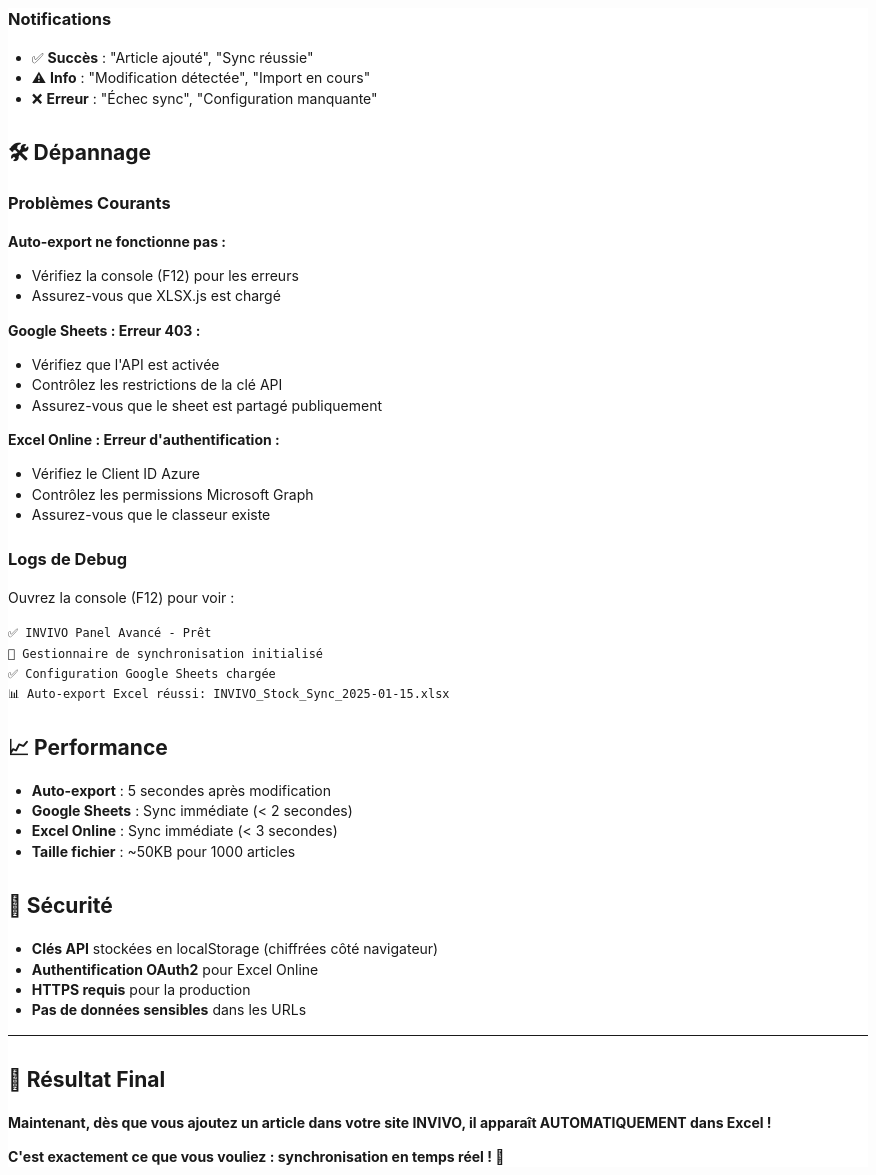 ### Notifications
- ✅ **Succès** : "Article ajouté", "Sync réussie"
- ⚠️ **Info** : "Modification détectée", "Import en cours"
- ❌ **Erreur** : "Échec sync", "Configuration manquante"

## 🛠️ Dépannage

### Problèmes Courants

**Auto-export ne fonctionne pas :**
- Vérifiez la console (F12) pour les erreurs
- Assurez-vous que XLSX.js est chargé

**Google Sheets : Erreur 403 :**
- Vérifiez que l'API est activée
- Contrôlez les restrictions de la clé API
- Assurez-vous que le sheet est partagé publiquement

**Excel Online : Erreur d'authentification :**
- Vérifiez le Client ID Azure
- Contrôlez les permissions Microsoft Graph
- Assurez-vous que le classeur existe

### Logs de Debug
Ouvrez la console (F12) pour voir :
```
✅ INVIVO Panel Avancé - Prêt
🔄 Gestionnaire de synchronisation initialisé
✅ Configuration Google Sheets chargée
📊 Auto-export Excel réussi: INVIVO_Stock_Sync_2025-01-15.xlsx
```

## 📈 Performance

- **Auto-export** : 5 secondes après modification
- **Google Sheets** : Sync immédiate (< 2 secondes)
- **Excel Online** : Sync immédiate (< 3 secondes)
- **Taille fichier** : ~50KB pour 1000 articles

## 🔐 Sécurité

- **Clés API** stockées en localStorage (chiffrées côté navigateur)
- **Authentification OAuth2** pour Excel Online
- **HTTPS requis** pour la production
- **Pas de données sensibles** dans les URLs

---

## 🎉 Résultat Final

**Maintenant, dès que vous ajoutez un article dans votre site INVIVO, il apparaît AUTOMATIQUEMENT dans Excel !**

**C'est exactement ce que vous vouliez : synchronisation en temps réel ! 🚀** 